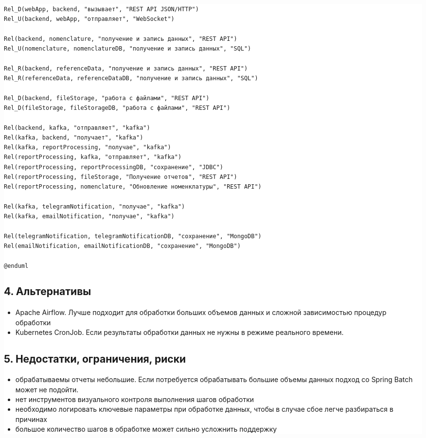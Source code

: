 ```plantuml
Rel_D(webApp, backend, "вызывает", "REST API JSON/HTTP")
Rel_U(backend, webApp, "отправляет", "WebSocket")

Rel(backend, nomenclature, "получение и запись данных", "REST API")
Rel_U(nomenclature, nomenclatureDB, "получение и запись данных", "SQL")

Rel_R(backend, referenceData, "получение и запись данных", "REST API")
Rel_R(referenceData, referenceDataDB, "получение и запись данных", "SQL")

Rel_D(backend, fileStorage, "работа с файлами", "REST API")
Rel_D(fileStorage, fileStorageDB, "работа с файлами", "REST API")

Rel(backend, kafka, "отправляет", "kafka")
Rel(kafka, backend, "получает", "kafka")
Rel(kafka, reportProcessing, "получае", "kafka")
Rel(reportProcessing, kafka, "отправляет", "kafka")
Rel(reportProcessing, reportProcessingDB, "сохранение", "JDBC")
Rel(reportProcessing, fileStorage, "Получение отчетов", "REST API")
Rel(reportProcessing, nomenclature, "Обновление номенклатуры", "REST API")

Rel(kafka, telegramNotification, "получае", "kafka")
Rel(kafka, emailNotification, "получае", "kafka")

Rel(telegramNotification, telegramNotificationDB, "сохранение", "MongoDB")
Rel(emailNotification, emailNotificationDB, "сохранение", "MongoDB")

@enduml
```  

## 4. Альтернативы
- Apache Airflow. Лучше подходит для обработки больших объемов данных и сложной зависимостью процедур обработки
- Kubernetes CronJob. Если результаты обработки данных не нужны в режиме реального времени. 

## 5. Недостатки, ограничения, риски
- обрабатываемы отчеты небольшие. Если потребуется обрабатывать большие объемы данных подход со Spring Batch может не подойти.
- нет инструментов визуального контроля выполнения шагов обработки
- необходимо логировать ключевые параметры при обработке данных, чтобы в случае сбое легче разбираться в причинах
- большое количество шагов в обработке может сильно усложнить поддержку

